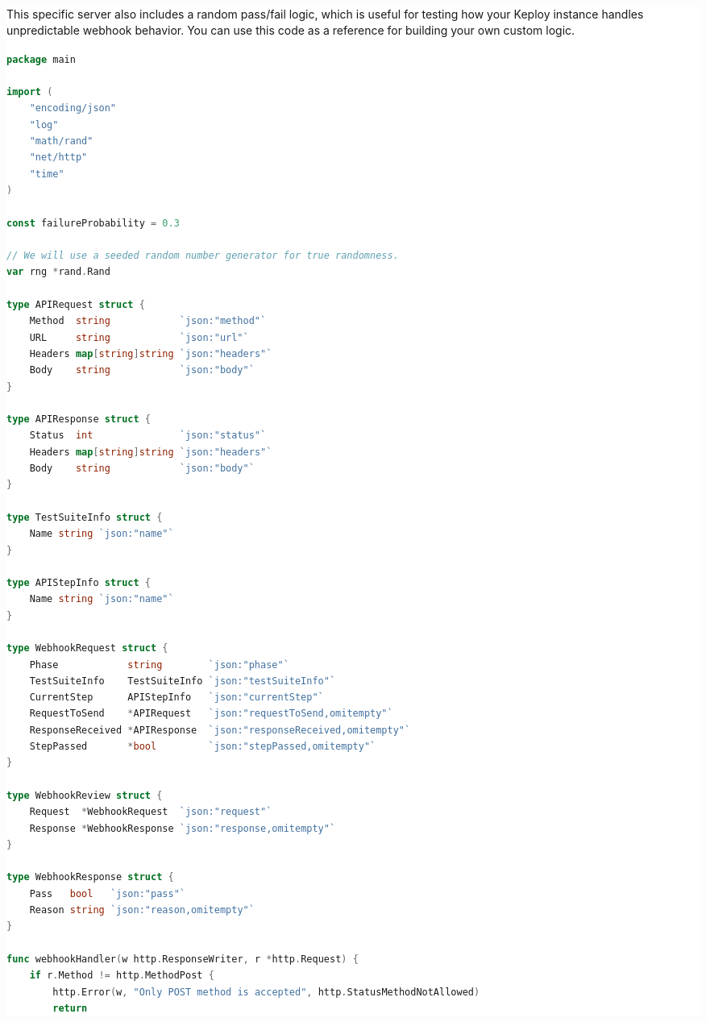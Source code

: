 This specific server also includes a random pass/fail logic, which is useful for testing how your Keploy instance handles unpredictable webhook behavior. You can use this code as a reference for building your own custom logic.

```go
package main

import (
	"encoding/json"
	"log"
	"math/rand"
	"net/http"
	"time"
)

const failureProbability = 0.3

// We will use a seeded random number generator for true randomness.
var rng *rand.Rand

type APIRequest struct {
	Method  string            `json:"method"`
	URL     string            `json:"url"`
	Headers map[string]string `json:"headers"`
	Body    string            `json:"body"`
}

type APIResponse struct {
	Status  int               `json:"status"`
	Headers map[string]string `json:"headers"`
	Body    string            `json:"body"`
}

type TestSuiteInfo struct {
	Name string `json:"name"`
}

type APIStepInfo struct {
	Name string `json:"name"`
}

type WebhookRequest struct {
	Phase            string        `json:"phase"`
	TestSuiteInfo    TestSuiteInfo `json:"testSuiteInfo"`
	CurrentStep      APIStepInfo   `json:"currentStep"`
	RequestToSend    *APIRequest   `json:"requestToSend,omitempty"`
	ResponseReceived *APIResponse  `json:"responseReceived,omitempty"`
	StepPassed       *bool         `json:"stepPassed,omitempty"`
}

type WebhookReview struct {
	Request  *WebhookRequest  `json:"request"`
	Response *WebhookResponse `json:"response,omitempty"`
}

type WebhookResponse struct {
	Pass   bool   `json:"pass"`
	Reason string `json:"reason,omitempty"`
}

func webhookHandler(w http.ResponseWriter, r *http.Request) {
	if r.Method != http.MethodPost {
		http.Error(w, "Only POST method is accepted", http.StatusMethodNotAllowed)
		return
```